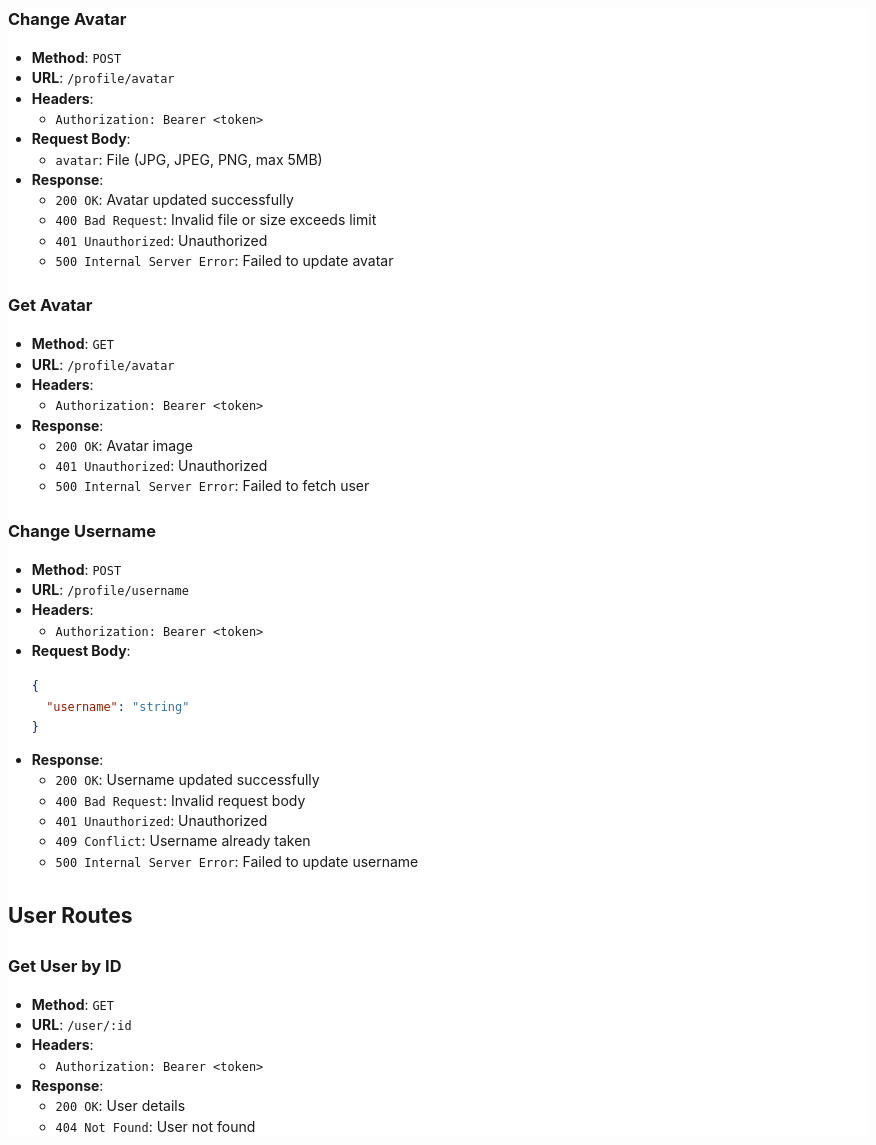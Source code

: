 ### Change Avatar
- **Method**: `POST`
- **URL**: `/profile/avatar`
- **Headers**: 
  - `Authorization: Bearer <token>`
- **Request Body**:
  - `avatar`: File (JPG, JPEG, PNG, max 5MB)
- **Response**:
  - `200 OK`: Avatar updated successfully
  - `400 Bad Request`: Invalid file or size exceeds limit
  - `401 Unauthorized`: Unauthorized
  - `500 Internal Server Error`: Failed to update avatar

### Get Avatar
- **Method**: `GET`
- **URL**: `/profile/avatar`
- **Headers**: 
  - `Authorization: Bearer <token>`
- **Response**:
  - `200 OK`: Avatar image
  - `401 Unauthorized`: Unauthorized
  - `500 Internal Server Error`: Failed to fetch user

### Change Username
- **Method**: `POST`
- **URL**: `/profile/username`
- **Headers**: 
  - `Authorization: Bearer <token>`
- **Request Body**:
  ```json
  {
    "username": "string"
  }
  ```
- **Response**:
  - `200 OK`: Username updated successfully
  - `400 Bad Request`: Invalid request body
  - `401 Unauthorized`: Unauthorized
  - `409 Conflict`: Username already taken
  - `500 Internal Server Error`: Failed to update username

## User Routes

### Get User by ID
- **Method**: `GET`
- **URL**: `/user/:id`
- **Headers**: 
  - `Authorization: Bearer <token>`
- **Response**:
  - `200 OK`: User details
  - `404 Not Found`: User not found
```